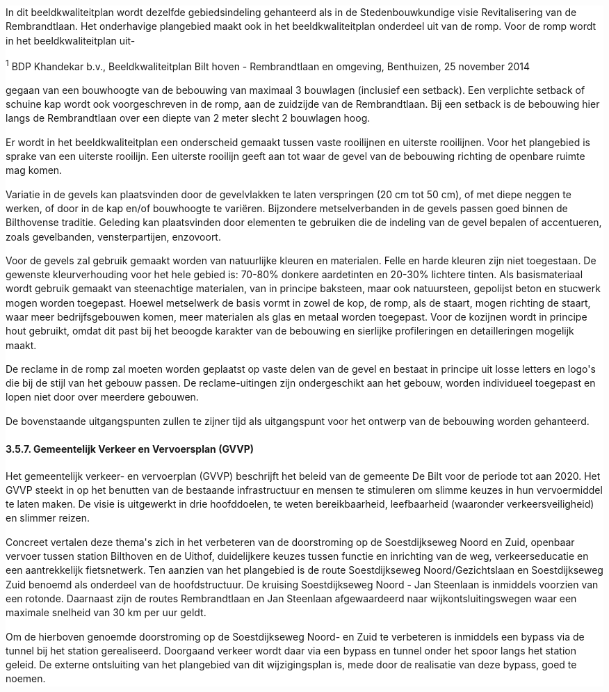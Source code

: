 In dit beeldkwaliteitplan wordt dezelfde gebiedsindeling gehanteerd als in de Stedenbouwkundige visie Revitalisering van de Rembrandtlaan. Het onderhavige plangebied maakt ook in het beeldkwaliteitplan onderdeel uit van de romp. Voor de romp wordt in het beeldkwaliteitplan uit-

<sup>1</sup> BDP Khandekar b.v., Beeldkwaliteitplan Bilt hoven - Rembrandtlaan en omgeving, Benthuizen, 25 november 2014

gegaan van een bouwhoogte van de bebouwing van maximaal 3 bouwlagen (inclusief een setback). Een verplichte setback of schuine kap wordt ook voorgeschreven in de romp, aan de zuidzijde van de Rembrandtlaan. Bij een setback is de bebouwing hier langs de Rembrandtlaan over een diepte van 2 meter slecht 2 bouwlagen hoog.

Er wordt in het beeldkwaliteitplan een onderscheid gemaakt tussen vaste rooilijnen en uiterste rooilijnen. Voor het plangebied is sprake van een uiterste rooilijn. Een uiterste rooilijn geeft aan tot waar de gevel van de bebouwing richting de openbare ruimte mag komen.

Variatie in de gevels kan plaatsvinden door de gevelvlakken te laten verspringen (20 cm tot 50 cm), of met diepe neggen te werken, of door in de kap en/of bouwhoogte te variëren. Bijzondere metselverbanden in de gevels passen goed binnen de Bilthovense traditie. Geleding kan plaatsvinden door elementen te gebruiken die de indeling van de gevel bepalen of accentueren, zoals gevelbanden, vensterpartijen, enzovoort.

Voor de gevels zal gebruik gemaakt worden van natuurlijke kleuren en materialen. Felle en harde kleuren zijn niet toegestaan. De gewenste kleurverhouding voor het hele gebied is: 70-80% donkere aardetinten en 20-30% lichtere tinten. Als basismateriaal wordt gebruik gemaakt van steenachtige materialen, van in principe baksteen, maar ook natuursteen, gepolijst beton en stucwerk mogen worden toegepast. Hoewel metselwerk de basis vormt in zowel de kop, de romp, als de staart, mogen richting de staart, waar meer bedrijfsgebouwen komen, meer materialen als glas en metaal worden toegepast. Voor de kozijnen wordt in principe hout gebruikt, omdat dit past bij het beoogde karakter van de bebouwing en sierlijke profileringen en detailleringen mogelijk maakt.

De reclame in de romp zal moeten worden geplaatst op vaste delen van de gevel en bestaat in principe uit losse letters en logo's die bij de stijl van het gebouw passen. De reclame-uitingen zijn ondergeschikt aan het gebouw, worden individueel toegepast en lopen niet door over meerdere gebouwen.

De bovenstaande uitgangspunten zullen te zijner tijd als uitgangspunt voor het ontwerp van de bebouwing worden gehanteerd.

#### **3.5.7. Gemeentelijk Verkeer en Vervoersplan (GVVP)**

<span id="page-25-0"></span>Het gemeentelijk verkeer- en vervoerplan (GVVP) beschrijft het beleid van de gemeente De Bilt voor de periode tot aan 2020. Het GVVP steekt in op het benutten van de bestaande infrastructuur en mensen te stimuleren om slimme keuzes in hun vervoermiddel te laten maken. De visie is uitgewerkt in drie hoofddoelen, te weten bereikbaarheid, leefbaarheid (waaronder verkeersveiligheid) en slimmer reizen.

Concreet vertalen deze thema's zich in het verbeteren van de doorstroming op de Soestdijkseweg Noord en Zuid, openbaar vervoer tussen station Bilthoven en de Uithof, duidelijkere keuzes tussen functie en inrichting van de weg, verkeerseducatie en een aantrekkelijk fietsnetwerk. Ten aanzien van het plangebied is de route Soestdijkseweg Noord/Gezichtslaan en Soestdijkseweg Zuid benoemd als onderdeel van de hoofdstructuur. De kruising Soestdijkseweg Noord - Jan Steenlaan is inmiddels voorzien van een rotonde. Daarnaast zijn de routes Rembrandtlaan en Jan Steenlaan afgewaardeerd naar wijkontsluitingswegen waar een maximale snelheid van 30 km per uur geldt.

Om de hierboven genoemde doorstroming op de Soestdijkseweg Noord- en Zuid te verbeteren is inmiddels een bypass via de tunnel bij het station gerealiseerd. Doorgaand verkeer wordt daar via een bypass en tunnel onder het spoor langs het station geleid. De externe ontsluiting van het plangebied van dit wijzigingsplan is, mede door de realisatie van deze bypass, goed te noemen.
